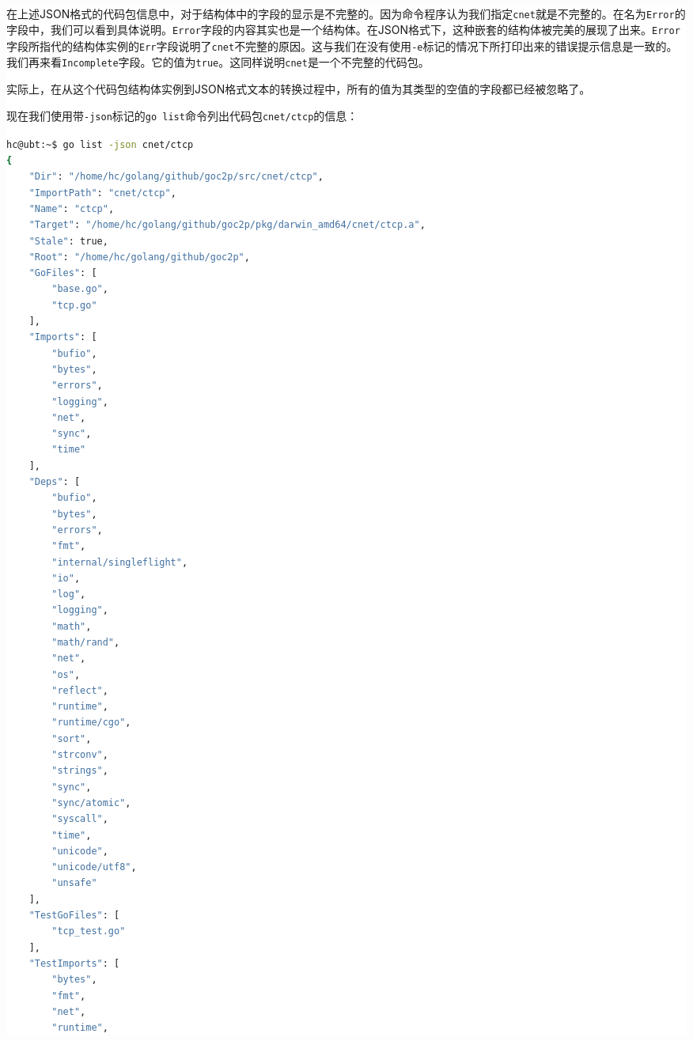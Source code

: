 在上述JSON格式的代码包信息中，对于结构体中的字段的显示是不完整的。因为命令程序认为我们指定`cnet`就是不完整的。在名为`Error`的字段中，我们可以看到具体说明。`Error`字段的内容其实也是一个结构体。在JSON格式下，这种嵌套的结构体被完美的展现了出来。`Error`字段所指代的结构体实例的`Err`字段说明了`cnet`不完整的原因。这与我们在没有使用`-e`标记的情况下所打印出来的错误提示信息是一致的。我们再来看`Incomplete`字段。它的值为`true`。这同样说明`cnet`是一个不完整的代码包。

实际上，在从这个代码包结构体实例到JSON格式文本的转换过程中，所有的值为其类型的空值的字段都已经被忽略了。

现在我们使用带`-json`标记的`go list`命令列出代码包`cnet/ctcp`的信息：

```bash
hc@ubt:~$ go list -json cnet/ctcp
{
    "Dir": "/home/hc/golang/github/goc2p/src/cnet/ctcp",
    "ImportPath": "cnet/ctcp",
    "Name": "ctcp",
    "Target": "/home/hc/golang/github/goc2p/pkg/darwin_amd64/cnet/ctcp.a",
    "Stale": true,
    "Root": "/home/hc/golang/github/goc2p",
    "GoFiles": [
        "base.go",
        "tcp.go"
    ],
    "Imports": [
        "bufio",
        "bytes",
        "errors",
        "logging",
        "net",
        "sync",
        "time"
    ],
    "Deps": [
        "bufio",
        "bytes",
        "errors",
        "fmt",
        "internal/singleflight",
        "io",
        "log",
        "logging",
        "math",
        "math/rand",
        "net",
        "os",
        "reflect",
        "runtime",
        "runtime/cgo",
        "sort",
        "strconv",
        "strings",
        "sync",
        "sync/atomic",
        "syscall",
        "time",
        "unicode",
        "unicode/utf8",
        "unsafe"
    ],
    "TestGoFiles": [
        "tcp_test.go"
    ],
    "TestImports": [
        "bytes",
        "fmt",
        "net",
        "runtime",
```